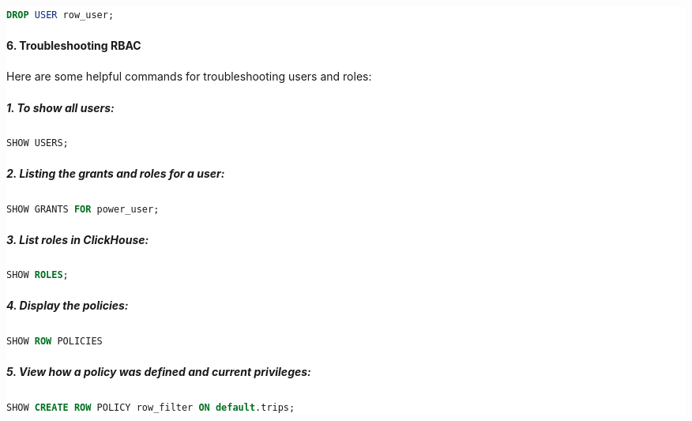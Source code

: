 ```sql
DROP USER row_user;
```



#### 6\. Troubleshooting RBAC[​](#6-troubleshooting-rbac "Direct link to heading")



Here are some helpful commands for troubleshooting users and roles:



##### 1\. To show all users:

```sql
SHOW USERS;
```



##### 2\. Listing the grants and roles for a user:

```sql
SHOW GRANTS FOR power_user;
```



##### 3\. List roles in ClickHouse:

```sql
SHOW ROLES;
```



##### 4\. Display the policies:

```sql
SHOW ROW POLICIES
```



##### 5\. View how a policy was defined and current privileges:

```sql
SHOW CREATE ROW POLICY row_filter ON default.trips;
```
